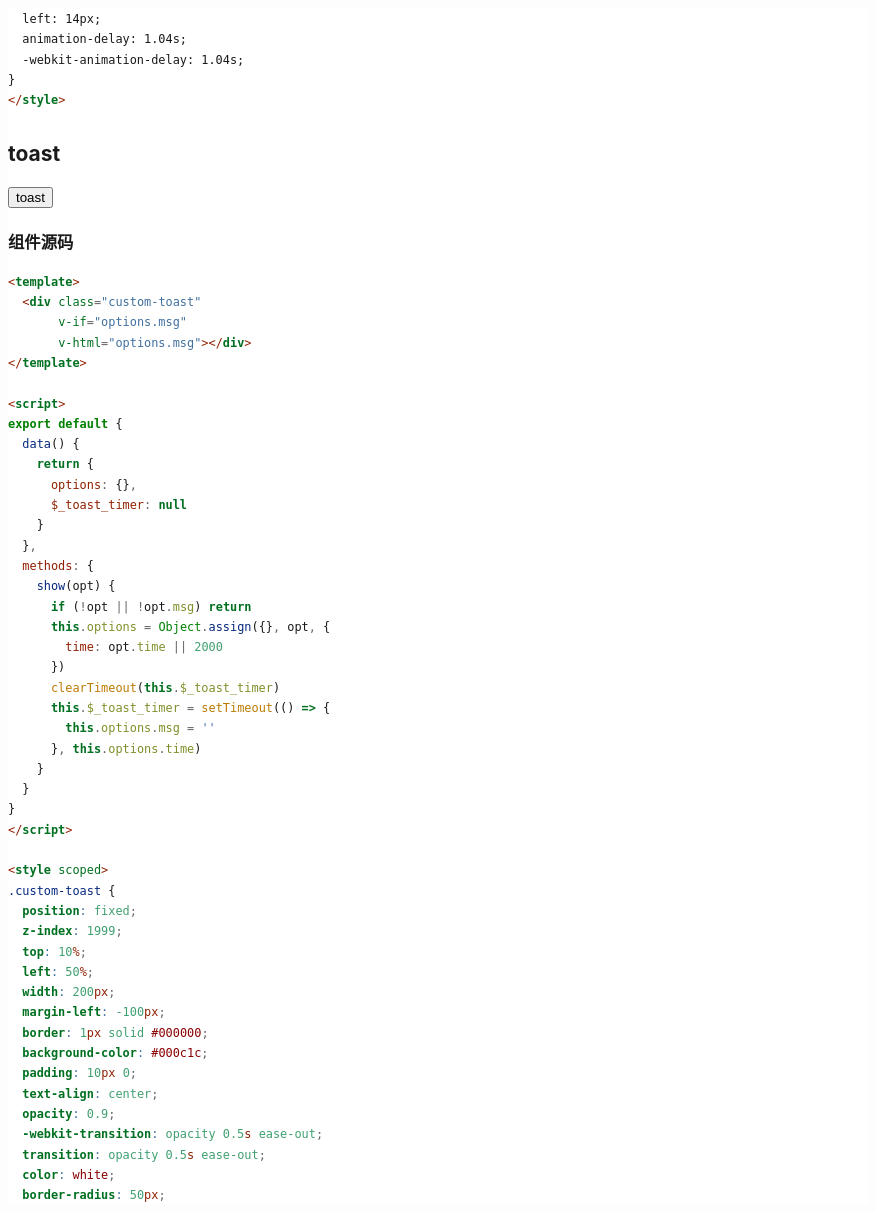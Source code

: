 ```html
  left: 14px;
  animation-delay: 1.04s;
  -webkit-animation-delay: 1.04s;
}
</style>
```

## toast

<div>
<v-toast ref="metoast"/>
<button @click="toast">toast</button>
</div>

### 组件源码

```html
<template>
  <div class="custom-toast"
       v-if="options.msg"
       v-html="options.msg"></div>
</template>

<script>
export default {
  data() {
    return {
      options: {},
      $_toast_timer: null
    }
  },
  methods: {
    show(opt) {
      if (!opt || !opt.msg) return
      this.options = Object.assign({}, opt, {
        time: opt.time || 2000
      })
      clearTimeout(this.$_toast_timer)
      this.$_toast_timer = setTimeout(() => {
        this.options.msg = ''
      }, this.options.time)
    }
  }
}
</script>

<style scoped>
.custom-toast {
  position: fixed;
  z-index: 1999;
  top: 10%;
  left: 50%;
  width: 200px;
  margin-left: -100px;
  border: 1px solid #000000;
  background-color: #000c1c;
  padding: 10px 0;
  text-align: center;
  opacity: 0.9;
  -webkit-transition: opacity 0.5s ease-out;
  transition: opacity 0.5s ease-out;
  color: white;
  border-radius: 50px;
```